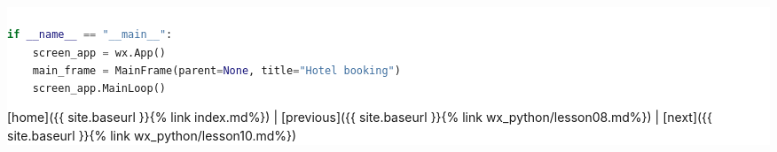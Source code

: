 ``` python

if __name__ == "__main__":
    screen_app = wx.App()
    main_frame = MainFrame(parent=None, title="Hotel booking")
    screen_app.MainLoop()
```

[home]({{ site.baseurl }}{% link index.md%}) \|  [previous]({{ site.baseurl }}{% link wx_python/lesson08.md%}) \|  [next]({{ site.baseurl }}{% link wx_python/lesson10.md%})